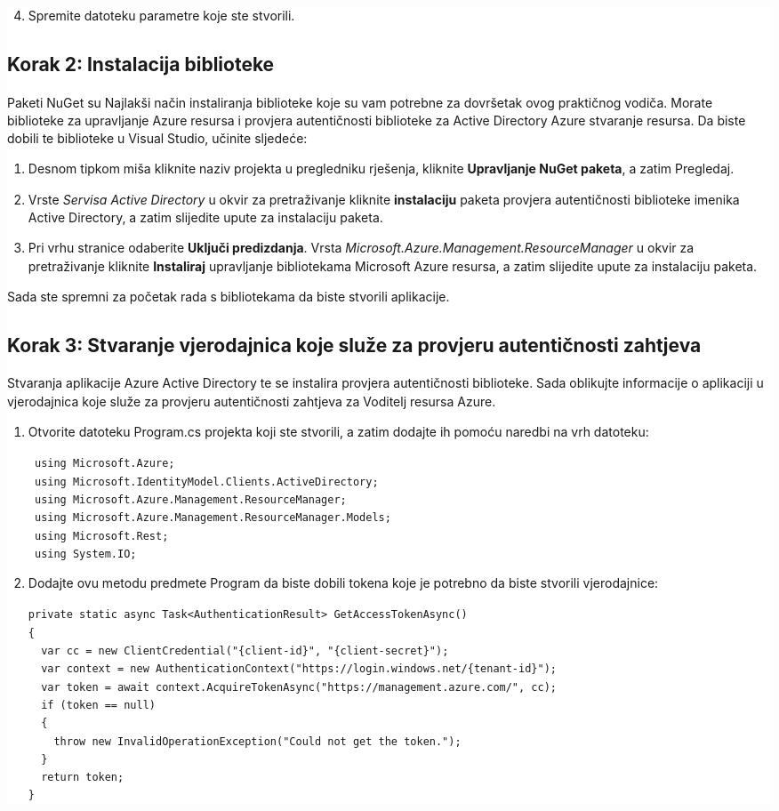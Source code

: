 4. Spremite datoteku parametre koje ste stvorili.

## <a name="step-2-install-the-libraries"></a>Korak 2: Instalacija biblioteke

Paketi NuGet su Najlakši način instaliranja biblioteke koje su vam potrebne za dovršetak ovog praktičnog vodiča. Morate biblioteke za upravljanje Azure resursa i provjera autentičnosti biblioteke za Active Directory Azure stvaranje resursa. Da biste dobili te biblioteke u Visual Studio, učinite sljedeće:

1. Desnom tipkom miša kliknite naziv projekta u pregledniku rješenja, kliknite **Upravljanje NuGet paketa**, a zatim Pregledaj.

2. Vrste *Servisa Active Directory* u okvir za pretraživanje kliknite **instalaciju** paketa provjera autentičnosti biblioteke imenika Active Directory, a zatim slijedite upute za instalaciju paketa.

4. Pri vrhu stranice odaberite **Uključi predizdanja**. Vrsta *Microsoft.Azure.Management.ResourceManager* u okvir za pretraživanje kliknite **Instaliraj** upravljanje bibliotekama Microsoft Azure resursa, a zatim slijedite upute za instalaciju paketa.

Sada ste spremni za početak rada s bibliotekama da biste stvorili aplikacije.

## <a name="step-3-create-the-credentials-that-are-used-to-authenticate-requests"></a>Korak 3: Stvaranje vjerodajnica koje služe za provjeru autentičnosti zahtjeva

Stvaranja aplikacije Azure Active Directory te se instalira provjera autentičnosti biblioteke. Sada oblikujte informacije o aplikaciji u vjerodajnica koje služe za provjeru autentičnosti zahtjeva za Voditelj resursa Azure.

1. Otvorite datoteku Program.cs projekta koji ste stvorili, a zatim dodajte ih pomoću naredbi na vrh datoteku:

        using Microsoft.Azure;
        using Microsoft.IdentityModel.Clients.ActiveDirectory;
        using Microsoft.Azure.Management.ResourceManager;
        using Microsoft.Azure.Management.ResourceManager.Models;
        using Microsoft.Rest;
        using System.IO;

2.  Dodajte ovu metodu predmete Program da biste dobili tokena koje je potrebno da biste stvorili vjerodajnice:

        private static async Task<AuthenticationResult> GetAccessTokenAsync()
        {
          var cc = new ClientCredential("{client-id}", "{client-secret}");
          var context = new AuthenticationContext("https://login.windows.net/{tenant-id}");
          var token = await context.AcquireTokenAsync("https://management.azure.com/", cc);
          if (token == null)
          {
            throw new InvalidOperationException("Could not get the token.");
          }
          return token;
        }
